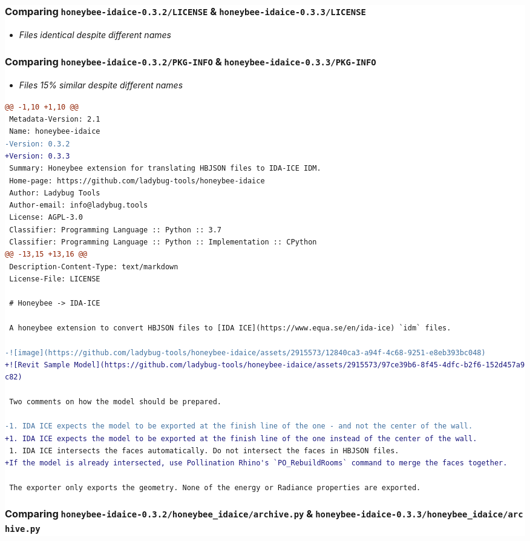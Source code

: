 ### Comparing `honeybee-idaice-0.3.2/LICENSE` & `honeybee-idaice-0.3.3/LICENSE`

 * *Files identical despite different names*

### Comparing `honeybee-idaice-0.3.2/PKG-INFO` & `honeybee-idaice-0.3.3/PKG-INFO`

 * *Files 15% similar despite different names*

```diff
@@ -1,10 +1,10 @@
 Metadata-Version: 2.1
 Name: honeybee-idaice
-Version: 0.3.2
+Version: 0.3.3
 Summary: Honeybee extension for translating HBJSON files to IDA-ICE IDM.
 Home-page: https://github.com/ladybug-tools/honeybee-idaice
 Author: Ladybug Tools
 Author-email: info@ladybug.tools
 License: AGPL-3.0
 Classifier: Programming Language :: Python :: 3.7
 Classifier: Programming Language :: Python :: Implementation :: CPython
@@ -13,15 +13,16 @@
 Description-Content-Type: text/markdown
 License-File: LICENSE
 
 # Honeybee -> IDA-ICE
 
 A honeybee extension to convert HBJSON files to [IDA ICE](https://www.equa.se/en/ida-ice) `idm` files.
 
-![image](https://github.com/ladybug-tools/honeybee-idaice/assets/2915573/12840ca3-a94f-4c68-9251-e8eb393bc048)
+![Revit Sample Model](https://github.com/ladybug-tools/honeybee-idaice/assets/2915573/97ce39b6-8f45-4dfc-b2f6-152d457a9c82)
 
 Two comments on how the model should be prepared.
 
-1. IDA ICE expects the model to be exported at the finish line of the one - and not the center of the wall.
+1. IDA ICE expects the model to be exported at the finish line of the one instead of the center of the wall.
 1. IDA ICE intersects the faces automatically. Do not intersect the faces in HBJSON files.
+If the model is already intersected, use Pollination Rhino's `PO_RebuildRooms` command to merge the faces together.
 
 The exporter only exports the geometry. None of the energy or Radiance properties are exported.
```

### Comparing `honeybee-idaice-0.3.2/honeybee_idaice/archive.py` & `honeybee-idaice-0.3.3/honeybee_idaice/archive.py`

